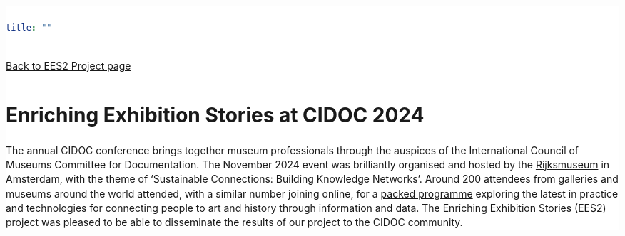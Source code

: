```yaml
---
title: ""
---
```

[Back to EES2 Project page](https://linked.art/community/projects/ees2/)

# Enriching Exhibition Stories at CIDOC 2024

The annual CIDOC conference brings together museum professionals through the auspices of the International Council of Museums Committee for Documentation. The November 2024 event was brilliantly organised and hosted by the [Rijksmuseum](https://www.rijksmuseum.nl/) in Amsterdam, with the theme of ‘Sustainable Connections: Building Knowledge Networks’. Around 200 attendees from galleries and museums around the world attended, with a similar number joining online, for a [packed programme](https://www.rijksmuseum.nl/en/whats-on/lectures-symposiums/cidoc2024) exploring the latest in practice and technologies for connecting people to art and history through information and data. The Enriching Exhibition Stories (EES2) project was pleased to be able to disseminate the results of our project to the CIDOC community.

<figure style="text-align: center;">
  <img src="PXL_20241111_091454903-crop.jpg" style="width: 70%; height: auto;>
</figure>
